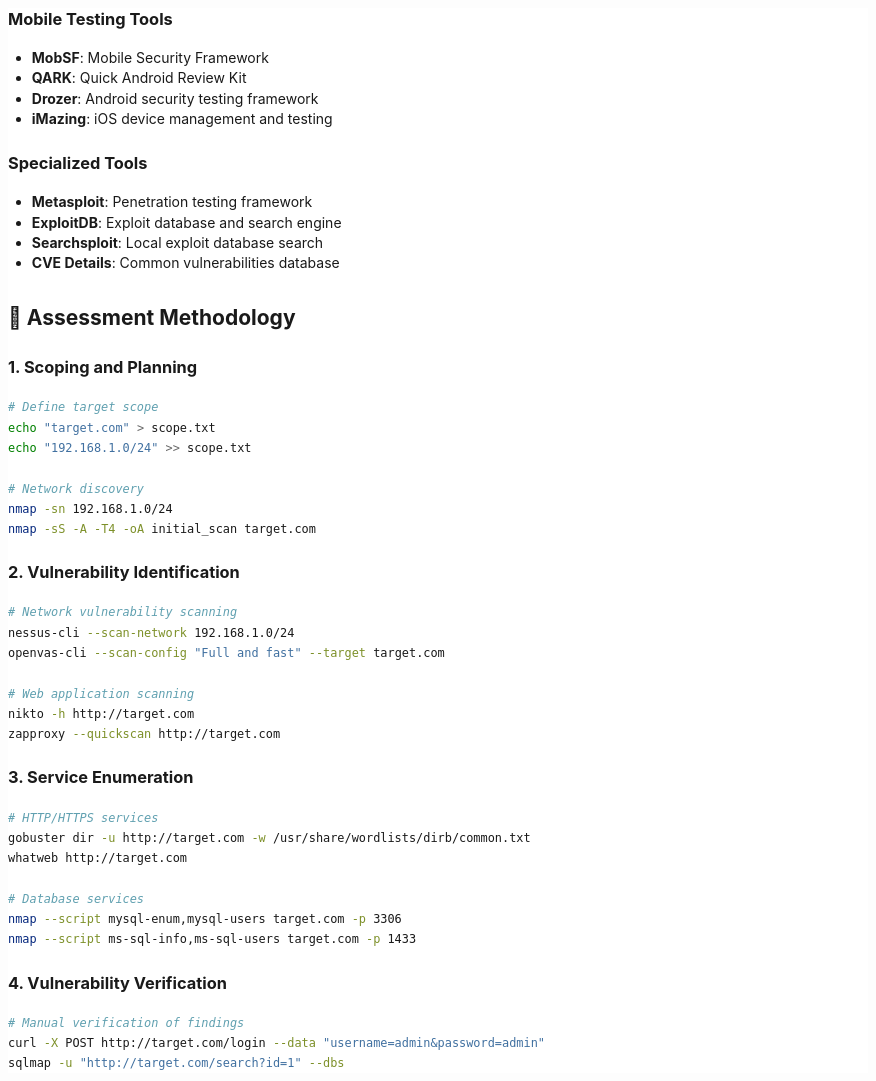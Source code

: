 ### Mobile Testing Tools
- **MobSF**: Mobile Security Framework
- **QARK**: Quick Android Review Kit
- **Drozer**: Android security testing framework
- **iMazing**: iOS device management and testing

### Specialized Tools
- **Metasploit**: Penetration testing framework
- **ExploitDB**: Exploit database and search engine
- **Searchsploit**: Local exploit database search
- **CVE Details**: Common vulnerabilities database

## 📝 Assessment Methodology

### 1. Scoping and Planning
```bash
# Define target scope
echo "target.com" > scope.txt
echo "192.168.1.0/24" >> scope.txt

# Network discovery
nmap -sn 192.168.1.0/24
nmap -sS -A -T4 -oA initial_scan target.com
```

### 2. Vulnerability Identification
```bash
# Network vulnerability scanning
nessus-cli --scan-network 192.168.1.0/24
openvas-cli --scan-config "Full and fast" --target target.com

# Web application scanning
nikto -h http://target.com
zapproxy --quickscan http://target.com
```

### 3. Service Enumeration
```bash
# HTTP/HTTPS services
gobuster dir -u http://target.com -w /usr/share/wordlists/dirb/common.txt
whatweb http://target.com

# Database services
nmap --script mysql-enum,mysql-users target.com -p 3306
nmap --script ms-sql-info,ms-sql-users target.com -p 1433
```

### 4. Vulnerability Verification
```bash
# Manual verification of findings
curl -X POST http://target.com/login --data "username=admin&password=admin"
sqlmap -u "http://target.com/search?id=1" --dbs
```

